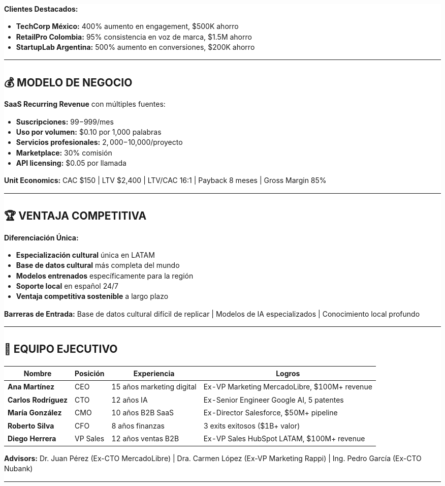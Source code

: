 **Clientes Destacados:**
- **TechCorp México:** 400% aumento en engagement, $500K ahorro
- **RetailPro Colombia:** 95% consistencia en voz de marca, $1.5M ahorro
- **StartupLab Argentina:** 500% aumento en conversiones, $200K ahorro

---

## 💰 **MODELO DE NEGOCIO**

**SaaS Recurring Revenue** con múltiples fuentes:

- **Suscripciones:** $99-$999/mes
- **Uso por volumen:** $0.10 por 1,000 palabras
- **Servicios profesionales:** $2,000-$10,000/proyecto
- **Marketplace:** 30% comisión
- **API licensing:** $0.05 por llamada

**Unit Economics:** CAC $150 | LTV $2,400 | LTV/CAC 16:1 | Payback 8 meses | Gross Margin 85%

---

## 🏆 **VENTAJA COMPETITIVA**

**Diferenciación Única:**
- **Especialización cultural** única en LATAM
- **Base de datos cultural** más completa del mundo
- **Modelos entrenados** específicamente para la región
- **Soporte local** en español 24/7
- **Ventaja competitiva sostenible** a largo plazo

**Barreras de Entrada:** Base de datos cultural difícil de replicar | Modelos de IA especializados | Conocimiento local profundo

---

## 👥 **EQUIPO EJECUTIVO**

| Nombre | Posición | Experiencia | Logros |
|--------|----------|-------------|--------|
| **Ana Martínez** | CEO | 15 años marketing digital | Ex-VP Marketing MercadoLibre, $100M+ revenue |
| **Carlos Rodríguez** | CTO | 12 años IA | Ex-Senior Engineer Google AI, 5 patentes |
| **María González** | CMO | 10 años B2B SaaS | Ex-Director Salesforce, $50M+ pipeline |
| **Roberto Silva** | CFO | 8 años finanzas | 3 exits exitosos ($1B+ valor) |
| **Diego Herrera** | VP Sales | 12 años ventas B2B | Ex-VP Sales HubSpot LATAM, $100M+ revenue |

**Advisors:** Dr. Juan Pérez (Ex-CTO MercadoLibre) | Dra. Carmen López (Ex-VP Marketing Rappi) | Ing. Pedro García (Ex-CTO Nubank)

---

